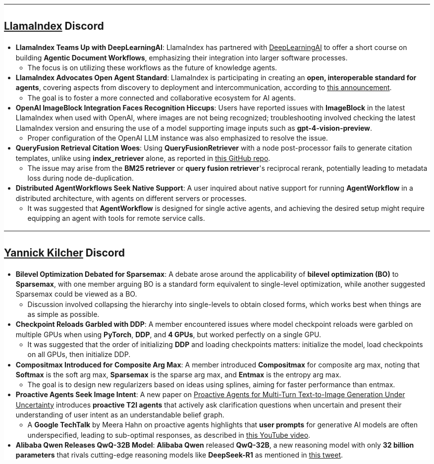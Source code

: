 

---



## [LlamaIndex](https://discord.com/channels/1059199217496772688) Discord

- **LlamaIndex Teams Up with DeepLearningAI**: LlamaIndex has partnered with [DeepLearningAI](https://t.co/EvAKtIAzlC) to offer a short course on building **Agentic Document Workflows**, emphasizing their integration into larger software processes.
   - The focus is on utilizing these workflows as the future of knowledge agents.
- **LlamaIndex Advocates Open Agent Standard**: LlamaIndex is participating in creating an **open, interoperable standard for agents**, covering aspects from discovery to deployment and intercommunication, according to [this announcement](https://t.co/ECHH1T4Kxn).
   - The goal is to foster a more connected and collaborative ecosystem for AI agents.
- **OpenAI ImageBlock Integration Faces Recognition Hiccups**: Users have reported issues with **ImageBlock** in the latest LlamaIndex when used with OpenAI, where images are not being recognized; troubleshooting involved checking the latest LlamaIndex version and ensuring the use of a model supporting image inputs such as **gpt-4-vision-preview**.
   - Proper configuration of the OpenAI LLM instance was also emphasized to resolve the issue.
- **QueryFusion Retrieval Citation Woes**: Using **QueryFusionRetriever** with a node post-processor fails to generate citation templates, unlike using **index_retriever** alone, as reported in [this GitHub repo](https://github.com/Restodecoca/ingest-reposit/tree/main/app/engine).
   - The issue may arise from the **BM25 retriever** or **query fusion retriever**'s reciprocal rerank, potentially leading to metadata loss during node de-duplication.
- **Distributed AgentWorkflows Seek Native Support**: A user inquired about native support for running **AgentWorkflow** in a distributed architecture, with agents on different servers or processes.
   - It was suggested that **AgentWorkflow** is designed for single active agents, and achieving the desired setup might require equipping an agent with tools for remote service calls.



---



## [Yannick Kilcher](https://discord.com/channels/714501525455634453) Discord

- **Bilevel Optimization Debated for Sparsemax**: A debate arose around the applicability of **bilevel optimization (BO)** to **Sparsemax**, with one member arguing BO is a standard form equivalent to single-level optimization, while another suggested Sparsemax could be viewed as a BO.
   - Discussion involved collapsing the hierarchy into single-levels to obtain closed forms, which works best when things are as simple as possible.
- **Checkpoint Reloads Garbled with DDP**: A member encountered issues where model checkpoint reloads were garbled on multiple GPUs when using **PyTorch**, **DDP**, and **4 GPUs**, but worked perfectly on a single GPU.
   - It was suggested that the order of initializing **DDP** and loading checkpoints matters: initialize the model, load checkpoints on all GPUs, then initialize DDP.
- **Compositmax Introduced for Composite Arg Max**: A member introduced **Compositmax** for composite arg max, noting that **Softmax** is the soft arg max, **Sparsemax** is the sparse arg max, and **Entmax** is the entropy arg max.
   - The goal is to design new regularizers based on ideas using splines, aiming for faster performance than entmax.
- **Proactive Agents Seek Image Intent**: A new paper on [Proactive Agents for Multi-Turn Text-to-Image Generation Under Uncertainty](https://arxiv.org/abs/2412.06771) introduces **proactive T2I agents** that actively ask clarification questions when uncertain and present their understanding of user intent as an understandable belief graph.
   - A **Google TechTalk** by Meera Hahn on proactive agents highlights that **user prompts** for generative AI models are often underspecified, leading to sub-optimal responses, as described in [this YouTube video](https://youtu.be/HQgjLWp4Lo8?si=6SxQdUbzocp3zrKD).
- **Alibaba Qwen Releases QwQ-32B Model**: **Alibaba Qwen** released **QwQ-32B**, a new reasoning model with only **32 billion parameters** that rivals cutting-edge reasoning models like **DeepSeek-R1** as mentioned in [this tweet](https://x.com/Alibaba_Qwen/status/1897361654763151544?t=t5Bec1knVsQuXpTu24fWqw&s=19).